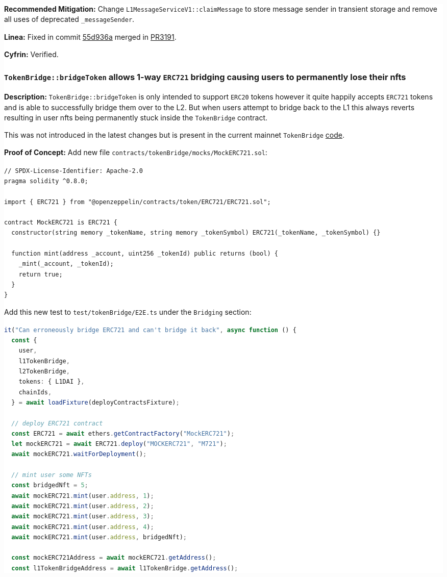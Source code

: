 **Recommended Mitigation:** Change `L1MessageServiceV1::claimMessage` to store message sender in transient storage and remove all uses of deprecated `_messageSender`.

**Linea:**
Fixed in commit [55d936a](https://github.com/Consensys/zkevm-monorepo/pull/3191/commits/55d936a47ca31952cc65cc9ee1c7629b919c6aa2#diff-e9f6a0c3577321e5aa88a9d7e12499c2c4819146062e33a99576971682396bb5R122-R144) merged in [PR3191](https://github.com/Consensys/zkevm-monorepo/pull/3191/files#diff-e9f6a0c3577321e5aa88a9d7e12499c2c4819146062e33a99576971682396bb5R119-R141).

**Cyfrin:** Verified.


### `TokenBridge::bridgeToken` allows 1-way `ERC721` bridging causing users to permanently lose their nfts

**Description:** `TokenBridge::bridgeToken` is only intended to support `ERC20` tokens however it quite happily accepts `ERC721` tokens and is able to successfully bridge them over to the L2. But when users attempt to bridge back to the L1 this always reverts resulting in user nfts being permanently stuck inside the `TokenBridge` contract.

This was not introduced in the latest changes but is present in the current mainnet `TokenBridge` [code](https://github.com/Consensys/linea-contracts/blob/main/contracts/tokenBridge/TokenBridge.sol).

**Proof of Concept:** Add new file `contracts/tokenBridge/mocks/MockERC721.sol`:
```solidity
// SPDX-License-Identifier: Apache-2.0
pragma solidity ^0.8.0;

import { ERC721 } from "@openzeppelin/contracts/token/ERC721/ERC721.sol";

contract MockERC721 is ERC721 {
  constructor(string memory _tokenName, string memory _tokenSymbol) ERC721(_tokenName, _tokenSymbol) {}

  function mint(address _account, uint256 _tokenId) public returns (bool) {
    _mint(_account, _tokenId);
    return true;
  }
}
```

Add this new test to `test/tokenBridge/E2E.ts` under the `Bridging` section:
```typescript
it("Can erroneously bridge ERC721 and can't bridge it back", async function () {
  const {
    user,
    l1TokenBridge,
    l2TokenBridge,
    tokens: { L1DAI },
    chainIds,
  } = await loadFixture(deployContractsFixture);

  // deploy ERC721 contract
  const ERC721 = await ethers.getContractFactory("MockERC721");
  let mockERC721 = await ERC721.deploy("MOCKERC721", "M721");
  await mockERC721.waitForDeployment();

  // mint user some NFTs
  const bridgedNft = 5;
  await mockERC721.mint(user.address, 1);
  await mockERC721.mint(user.address, 2);
  await mockERC721.mint(user.address, 3);
  await mockERC721.mint(user.address, 4);
  await mockERC721.mint(user.address, bridgedNft);

  const mockERC721Address = await mockERC721.getAddress();
  const l1TokenBridgeAddress = await l1TokenBridge.getAddress();
```